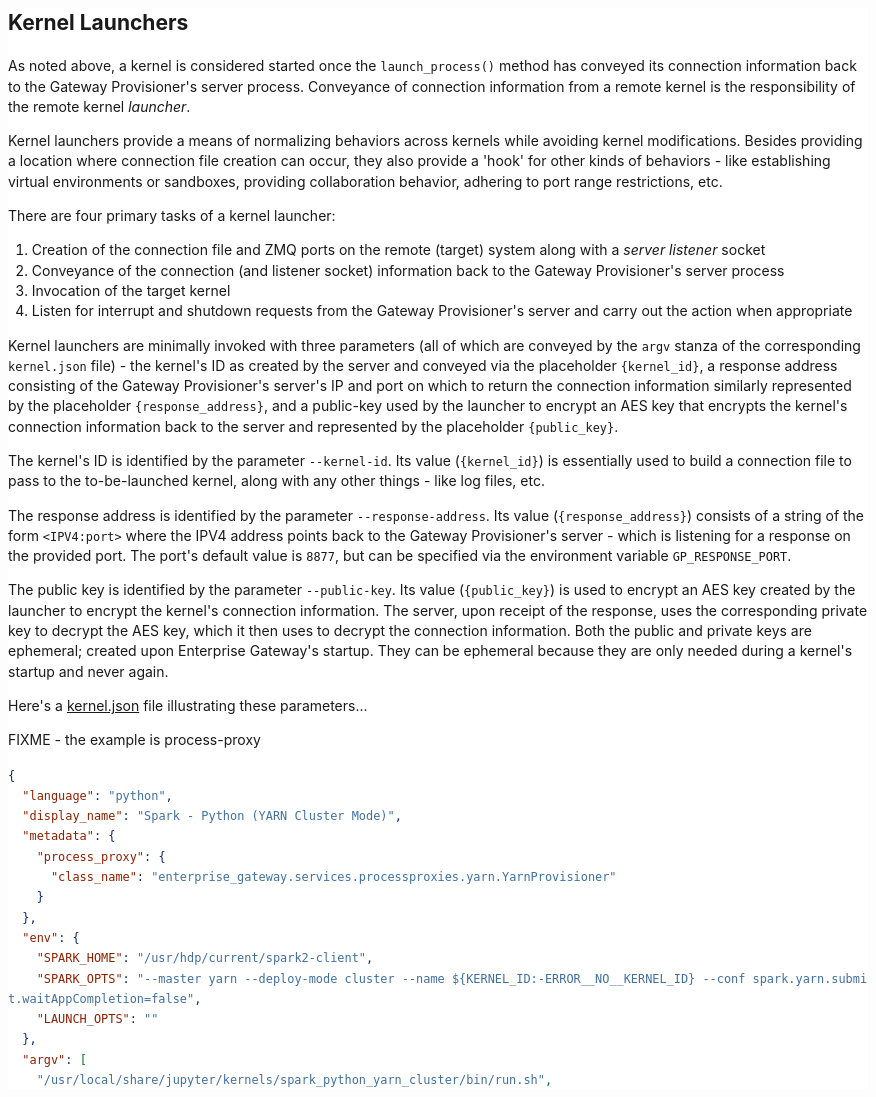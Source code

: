 ## Kernel Launchers

As noted above, a kernel is considered started once the `launch_process()` method has conveyed its connection
information back to the Gateway Provisioner's server process. Conveyance of connection information
from a remote kernel is the responsibility of the remote kernel _launcher_.

Kernel launchers provide a means of normalizing behaviors across kernels while avoiding kernel
modifications. Besides providing a location where connection file creation can occur, they also
provide a 'hook' for other kinds of behaviors - like establishing virtual environments or
sandboxes, providing collaboration behavior, adhering to port range restrictions, etc.

There are four primary tasks of a kernel launcher:

1. Creation of the connection file and ZMQ ports on the remote (target) system along with a _server listener_ socket
1. Conveyance of the connection (and listener socket) information back to the Gateway Provisioner's server process
1. Invocation of the target kernel
1. Listen for interrupt and shutdown requests from the Gateway Provisioner's server and carry out the action when appropriate

Kernel launchers are minimally invoked with three parameters (all of which are conveyed by the `argv` stanza of the corresponding `kernel.json` file) - the kernel's ID as created by the server and conveyed via the placeholder `{kernel_id}`, a response address consisting of the Gateway Provisioner's server's IP and port on which to return the connection information similarly represented by the placeholder `{response_address}`, and a public-key used by the launcher to encrypt an AES key that encrypts the kernel's connection information back to the server and represented by the placeholder `{public_key}`.

The kernel's ID is identified by the parameter `--kernel-id`. Its value (`{kernel_id}`) is essentially used to build a connection file to pass to the to-be-launched kernel, along with any other things - like log files, etc.

The response address is identified by the parameter `--response-address`. Its value (`{response_address}`) consists of a string of the form `<IPV4:port>` where the IPV4 address points back to the Gateway Provisioner's server - which is listening for a response on the provided port. The port's default value is `8877`, but can be specified via the environment variable `GP_RESPONSE_PORT`.

The public key is identified by the parameter `--public-key`. Its value (`{public_key}`) is used to encrypt an AES key created by the launcher to encrypt the kernel's connection information. The server, upon receipt of the response, uses the corresponding private key to decrypt the AES key, which it then uses to decrypt the connection information. Both the public and private keys are ephemeral; created upon Enterprise Gateway's startup. They can be ephemeral because they are only needed during a kernel's startup and never again.

Here's a [kernel.json](https://github.com/jupyter-server/enterprise_gateway/blob/main/etc/kernelspecs/spark_python_yarn_cluster/kernel.json) file illustrating these parameters...

FIXME - the example is process-proxy

```json
{
  "language": "python",
  "display_name": "Spark - Python (YARN Cluster Mode)",
  "metadata": {
    "process_proxy": {
      "class_name": "enterprise_gateway.services.processproxies.yarn.YarnProvisioner"
    }
  },
  "env": {
    "SPARK_HOME": "/usr/hdp/current/spark2-client",
    "SPARK_OPTS": "--master yarn --deploy-mode cluster --name ${KERNEL_ID:-ERROR__NO__KERNEL_ID} --conf spark.yarn.submit.waitAppCompletion=false",
    "LAUNCH_OPTS": ""
  },
  "argv": [
    "/usr/local/share/jupyter/kernels/spark_python_yarn_cluster/bin/run.sh",
```